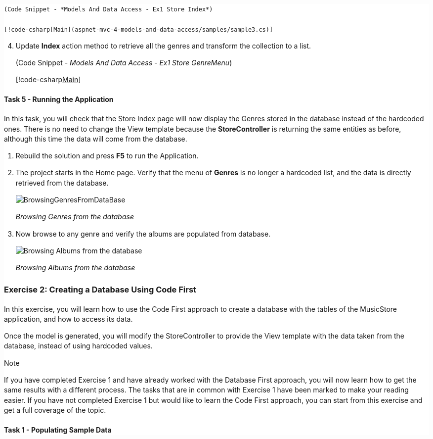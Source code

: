     (Code Snippet - *Models And Data Access - Ex1 Store Index*)

    [!code-csharp[Main](aspnet-mvc-4-models-and-data-access/samples/sample3.cs)]
4. Update **Index** action method to retrieve all the genres and transform the collection to a list.

    (Code Snippet - *Models And Data Access - Ex1 Store GenreMenu*)

    [!code-csharp[Main](aspnet-mvc-4-models-and-data-access/samples/sample4.cs)]

<a id="Ex1Task5"></a>

<a id="Task_5_-_Running_the_Application"></a>
#### Task 5 - Running the Application

In this task, you will check that the Store Index page will now display the Genres stored in the database instead of the hardcoded ones. There is no need to change the View template because the **StoreController** is returning the same entities as before, although this time the data will come from the database.

1. Rebuild the solution and press **F5** to run the Application.
2. The project starts in the Home page. Verify that the menu of **Genres** is no longer a hardcoded list, and the data is directly retrieved from the database.

    ![BrowsingGenresFromDataBase](aspnet-mvc-4-models-and-data-access/_static/image16.png)

    *Browsing Genres from the database*
3. Now browse to any genre and verify the albums are populated from database.

    ![Browsing Albums from the database](aspnet-mvc-4-models-and-data-access/_static/image17.png "Browsing Albums from the database")

    *Browsing Albums from the database*

<a id="Exercise2"></a>

<a id="Exercise_2_Creating_a_Database_Using_Code_First"></a>
### Exercise 2: Creating a Database Using Code First

In this exercise, you will learn how to use the Code First approach to create a database with the tables of the MusicStore application, and how to access its data.

Once the model is generated, you will modify the StoreController to provide the View template with the data taken from the database, instead of using hardcoded values.

> [!NOTE]
> If you have completed Exercise 1 and have already worked with the Database First approach, you will now learn how to get the same results with a different process. The tasks that are in common with Exercise 1 have been marked to make your reading easier. If you have not completed Exercise 1 but would like to learn the Code First approach, you can start from this exercise and get a full coverage of the topic.


<a id="Ex2Task1"></a>

<a id="Task_1_-_Populating_Sample_Data"></a>
#### Task 1 - Populating Sample Data
